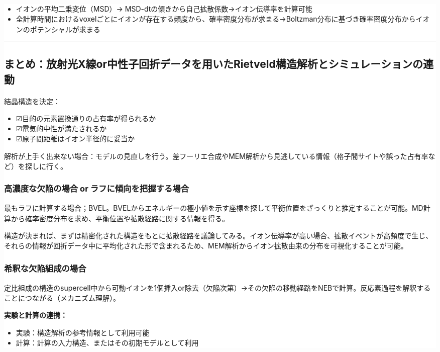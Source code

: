 - イオンの平均二乗変位（MSD）→ MSD-dtの傾きから自己拡散係数→イオン伝導率を計算可能
- 全計算時間におけるvoxelごとにイオンが存在する頻度から、確率密度分布が求まる→Boltzman分布に基づき確率密度分布からイオンのポテンシャルが求まる

---

## まとめ：放射光X線or中性子回折データを用いたRietveld構造解析とシミュレーションの連動

結晶構造を決定：
- ☑目的の元素置換通りの占有率が得られるか
- ☑電気的中性が満たされるか
- ☑原子間距離はイオン半径的に妥当か

解析が上手く出来ない場合：モデルの見直しを行う。差フーリエ合成やMEM解析から見逃している情報（格子間サイトや誤った占有率など）を探しに行く。

### 高濃度な欠陥の場合 or ラフに傾向を把握する場合

最もラフに計算する場合；BVEL。BVELからエネルギーの極小値を示す座標を探して平衡位置をざっくりと推定することが可能。MD計算から確率密度分布を求め、平衡位置や拡散経路に関する情報を得る。

構造が決まれば、まずは精密化された構造をもとに拡散経路を議論してみる。イオン伝導率が高い場合、拡散イベントが高頻度で生じ、それらの情報が回折データ中に平均化された形で含まれるため、MEM解析からイオン拡散由来の分布を可視化することが可能。

### 希釈な欠陥組成の場合

定比組成の構造のsupercell中から可動イオンを1個挿入or除去（欠陥次第）→その欠陥の移動経路をNEBで計算。反応素過程を解釈することにつながる（メカニズム理解）。

**実験と計算の連携：**
- 実験：構造解析の参考情報として利用可能
- 計算：計算の入力構造、またはその初期モデルとして利用